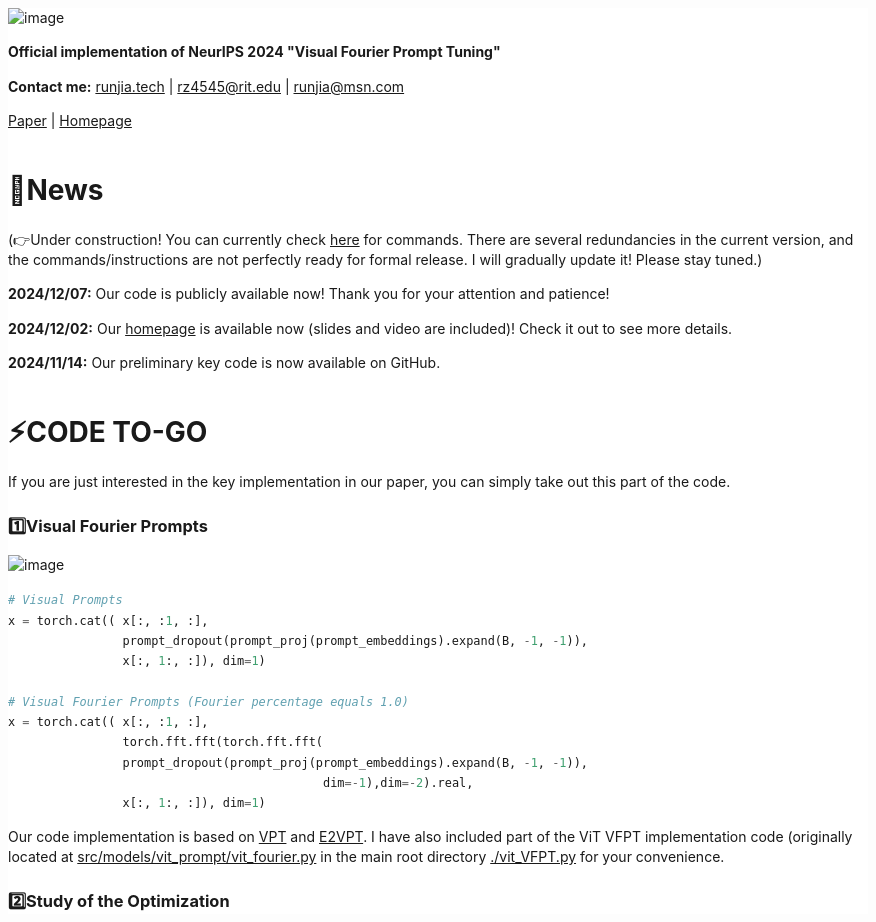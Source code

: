 ![image](https://github.com/runtsang/VFPT/blob/master/imgs/title.png)

**Official implementation of NeurIPS 2024 "Visual Fourier Prompt Tuning"**

**Contact me:** [runjia.tech](https://runjia.tech/) | rz4545@rit.edu | runjia@msn.com

[Paper](https://arxiv.org/abs/2411.01327) | [Homepage](https://runjia.tech/vfpt_page/)

# 📣News

(👉Under construction! You can currently check [here](https://github.com/runtsang/VFPT/blob/master/README.md#examples-for-training-and-visualization) for commands. There are several redundancies in the current version, and the commands/instructions are not perfectly ready for formal release. I will gradually update it! Please stay tuned.)

**2024/12/07:** Our code is publicly available now! Thank you for your attention and patience!

**2024/12/02:** Our [homepage](https://runjia.tech/vfpt_page/) is available now (slides and video are included)! Check it out to see more details.

**2024/11/14:** Our preliminary key code is now available on GitHub.

# ⚡CODE TO-GO

If you are just interested in the key implementation in our paper, you can simply take out this part of the code.

### 1️⃣Visual Fourier Prompts


![image](https://github.com/user-attachments/assets/bf9d6ee9-ba07-4080-93dc-6414e849164d)

```python
# Visual Prompts
x = torch.cat((	x[:, :1, :],
                prompt_dropout(prompt_proj(prompt_embeddings).expand(B, -1, -1)), 
                x[:, 1:, :]), dim=1)

# Visual Fourier Prompts (Fourier percentage equals 1.0)
x = torch.cat((	x[:, :1, :],
                torch.fft.fft(torch.fft.fft(
                prompt_dropout(prompt_proj(prompt_embeddings).expand(B, -1, -1)), 
                                            dim=-1),dim=-2).real,
                x[:, 1:, :]), dim=1)
```

Our code implementation is based on [VPT](https://github.com/KMnP/vpt) and [E2VPT](https://github.com/ChengHan111/E2VPT). I have also included part of the ViT VFPT implementation code (originally located at [src/models/vit_prompt/vit_fourier.py](https://github.com/runtsang/VFPT/blob/master/src/models/vit_prompt/vit_fourier.py) in the main root directory [./vit_VFPT.py](https://github.com/runtsang/VFPT/blob/master/vit_VFPT.py) for your convenience.

### 2️⃣Study of the Optimization
